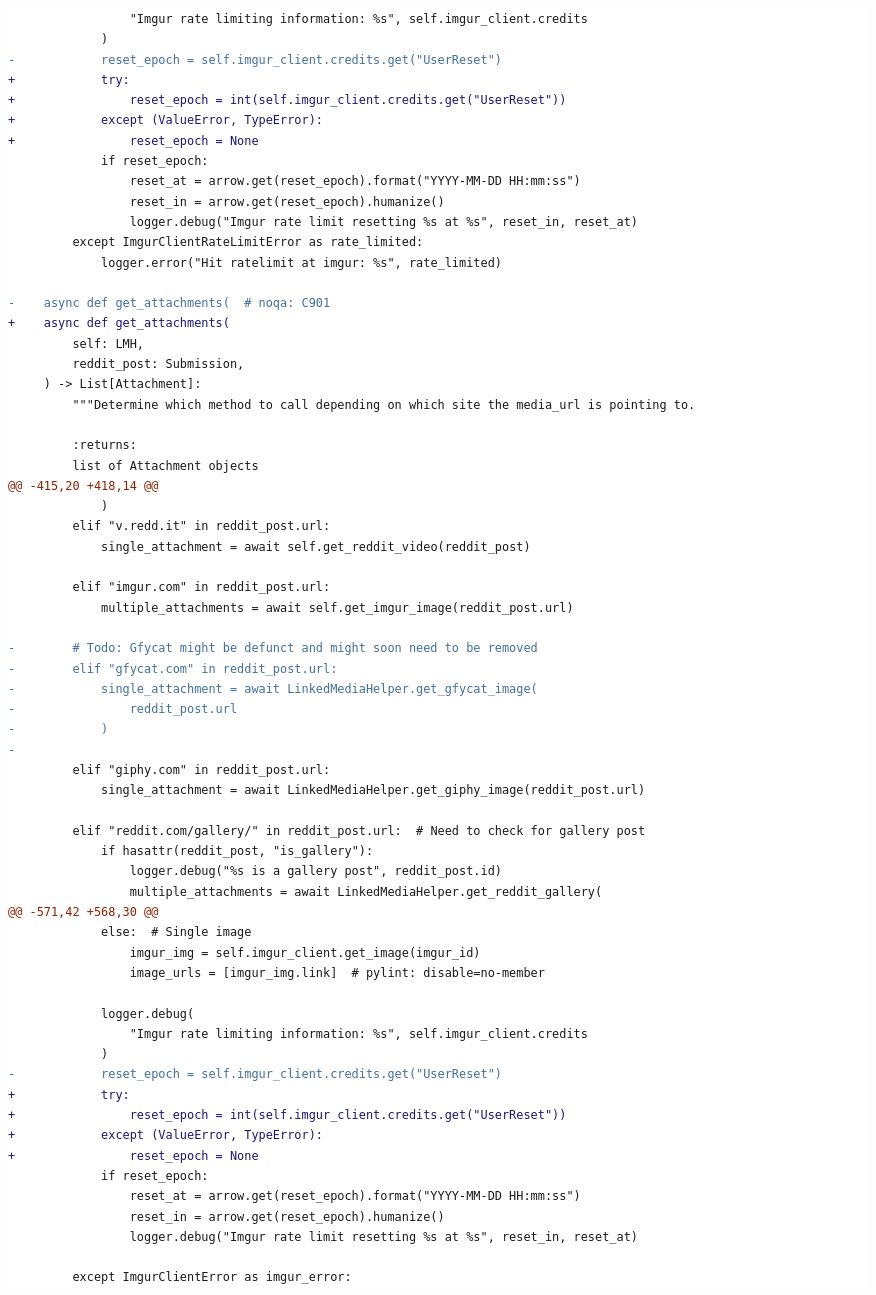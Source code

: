 ```diff
                 "Imgur rate limiting information: %s", self.imgur_client.credits
             )
-            reset_epoch = self.imgur_client.credits.get("UserReset")
+            try:
+                reset_epoch = int(self.imgur_client.credits.get("UserReset"))
+            except (ValueError, TypeError):
+                reset_epoch = None
             if reset_epoch:
                 reset_at = arrow.get(reset_epoch).format("YYYY-MM-DD HH:mm:ss")
                 reset_in = arrow.get(reset_epoch).humanize()
                 logger.debug("Imgur rate limit resetting %s at %s", reset_in, reset_at)
         except ImgurClientRateLimitError as rate_limited:
             logger.error("Hit ratelimit at imgur: %s", rate_limited)
 
-    async def get_attachments(  # noqa: C901
+    async def get_attachments(
         self: LMH,
         reddit_post: Submission,
     ) -> List[Attachment]:
         """Determine which method to call depending on which site the media_url is pointing to.
 
         :returns:
         list of Attachment objects
@@ -415,20 +418,14 @@
             )
         elif "v.redd.it" in reddit_post.url:
             single_attachment = await self.get_reddit_video(reddit_post)
 
         elif "imgur.com" in reddit_post.url:
             multiple_attachments = await self.get_imgur_image(reddit_post.url)
 
-        # Todo: Gfycat might be defunct and might soon need to be removed
-        elif "gfycat.com" in reddit_post.url:
-            single_attachment = await LinkedMediaHelper.get_gfycat_image(
-                reddit_post.url
-            )
-
         elif "giphy.com" in reddit_post.url:
             single_attachment = await LinkedMediaHelper.get_giphy_image(reddit_post.url)
 
         elif "reddit.com/gallery/" in reddit_post.url:  # Need to check for gallery post
             if hasattr(reddit_post, "is_gallery"):
                 logger.debug("%s is a gallery post", reddit_post.id)
                 multiple_attachments = await LinkedMediaHelper.get_reddit_gallery(
@@ -571,42 +568,30 @@
             else:  # Single image
                 imgur_img = self.imgur_client.get_image(imgur_id)
                 image_urls = [imgur_img.link]  # pylint: disable=no-member
 
             logger.debug(
                 "Imgur rate limiting information: %s", self.imgur_client.credits
             )
-            reset_epoch = self.imgur_client.credits.get("UserReset")
+            try:
+                reset_epoch = int(self.imgur_client.credits.get("UserReset"))
+            except (ValueError, TypeError):
+                reset_epoch = None
             if reset_epoch:
                 reset_at = arrow.get(reset_epoch).format("YYYY-MM-DD HH:mm:ss")
                 reset_in = arrow.get(reset_epoch).humanize()
                 logger.debug("Imgur rate limit resetting %s at %s", reset_in, reset_at)
 
         except ImgurClientError as imgur_error:
```